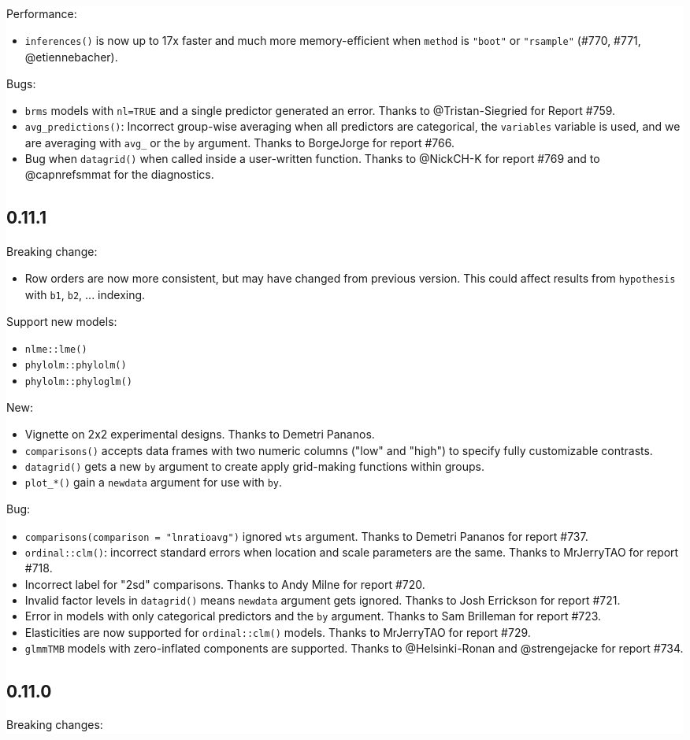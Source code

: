 Performance:

* `inferences()` is now up to 17x faster and much more memory-efficient when `method` is `"boot"` or `"rsample"` (#770, #771, @etiennebacher).

Bugs:

* `brms` models with `nl=TRUE` and a single predictor generated an error. Thanks to @Tristan-Siegried for Report #759.
* `avg_predictions()`: Incorrect group-wise averaging when all predictors are categorical, the `variables` variable is used, and  we are averaging with `avg_` or the `by` argument. Thanks to BorgeJorge for report #766.
* Bug when `datagrid()` when called inside a user-written function. Thanks to @NickCH-K for report #769 and to @capnrefsmmat for the diagnostics.


## 0.11.1

Breaking change:

* Row orders are now more consistent, but may have changed from previous version. This could affect results from `hypothesis` with `b1`, `b2`, ... indexing.

Support new models:

* `nlme::lme()`
* `phylolm::phylolm()`
* `phylolm::phyloglm()`

New:

* Vignette on 2x2 experimental designs. Thanks to Demetri Pananos.
* `comparisons()` accepts data frames with two numeric columns ("low" and "high") to specify fully customizable contrasts.
* `datagrid()` gets a new `by` argument to create apply grid-making functions within groups.
* `plot_*()` gain a `newdata` argument for use with `by`.

Bug:

* `comparisons(comparison = "lnratioavg")` ignored `wts` argument. Thanks to Demetri Pananos for report #737.
* `ordinal::clm()`: incorrect standard errors when location and scale parameters are the same. Thanks to MrJerryTAO for report #718.
* Incorrect label for "2sd" comparisons. Thanks to Andy Milne for report #720.
* Invalid factor levels in `datagrid()` means `newdata` argument gets ignored. Thanks to Josh Errickson for report #721.
* Error in models with only categorical predictors and the `by` argument. Thanks to Sam Brilleman for report #723.
* Elasticities are now supported for `ordinal::clm()` models. Thanks to MrJerryTAO for report #729.
* `glmmTMB` models with zero-inflated components are supported. Thanks to @Helsinki-Ronan and @strengejacke for report #734.

## 0.11.0

Breaking changes:
